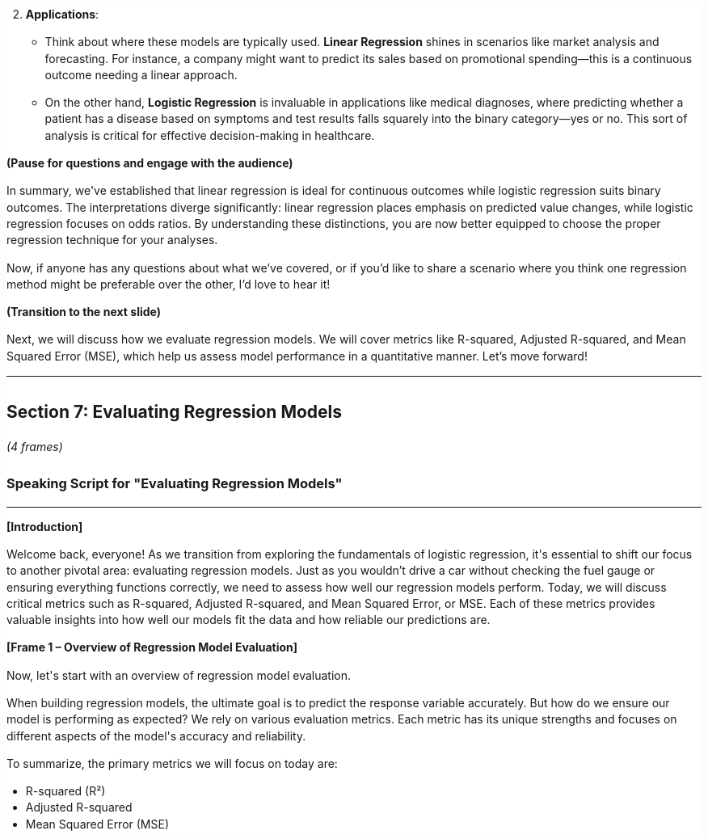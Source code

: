 2. **Applications**: 
    - Think about where these models are typically used. **Linear Regression** shines in scenarios like market analysis and forecasting. For instance, a company might want to predict its sales based on promotional spending—this is a continuous outcome needing a linear approach.
    
    - On the other hand, **Logistic Regression** is invaluable in applications like medical diagnoses, where predicting whether a patient has a disease based on symptoms and test results falls squarely into the binary category—yes or no. This sort of analysis is critical for effective decision-making in healthcare.

**(Pause for questions and engage with the audience)**

In summary, we've established that linear regression is ideal for continuous outcomes while logistic regression suits binary outcomes. The interpretations diverge significantly: linear regression places emphasis on predicted value changes, while logistic regression focuses on odds ratios. By understanding these distinctions, you are now better equipped to choose the proper regression technique for your analyses.

Now, if anyone has any questions about what we’ve covered, or if you’d like to share a scenario where you think one regression method might be preferable over the other, I’d love to hear it!

**(Transition to the next slide)**

Next, we will discuss how we evaluate regression models. We will cover metrics like R-squared, Adjusted R-squared, and Mean Squared Error (MSE), which help us assess model performance in a quantitative manner. Let’s move forward!

---

## Section 7: Evaluating Regression Models
*(4 frames)*

### Speaking Script for "Evaluating Regression Models"

---

**[Introduction]**

Welcome back, everyone! As we transition from exploring the fundamentals of logistic regression, it's essential to shift our focus to another pivotal area: evaluating regression models. Just as you wouldn’t drive a car without checking the fuel gauge or ensuring everything functions correctly, we need to assess how well our regression models perform. Today, we will discuss critical metrics such as R-squared, Adjusted R-squared, and Mean Squared Error, or MSE. Each of these metrics provides valuable insights into how well our models fit the data and how reliable our predictions are. 

**[Frame 1 – Overview of Regression Model Evaluation]**

Now, let's start with an overview of regression model evaluation.

When building regression models, the ultimate goal is to predict the response variable accurately. But how do we ensure our model is performing as expected? We rely on various evaluation metrics. Each metric has its unique strengths and focuses on different aspects of the model's accuracy and reliability. 

To summarize, the primary metrics we will focus on today are:
- R-squared (R²)
- Adjusted R-squared
- Mean Squared Error (MSE)
